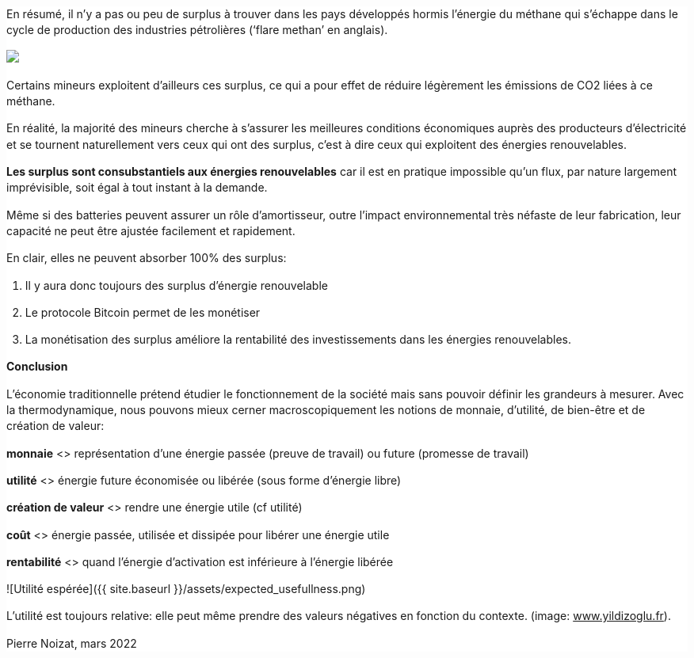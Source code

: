 En résumé, il n’y a pas ou peu de surplus à trouver dans les pays développés hormis l’énergie du méthane qui s’échappe dans le cycle de production des industries pétrolières (‘flare methan’ en anglais).

<div><img src="{{ site.baseurl }}/assets/Flare.png" width='500'></div>

Certains mineurs exploitent d’ailleurs ces surplus, ce qui a pour effet de réduire légèrement les émissions de CO2 liées à ce méthane.

En réalité, la majorité des mineurs cherche à s’assurer les meilleures conditions économiques auprès des producteurs d’électricité et se tournent naturellement vers ceux qui ont des surplus, c’est à dire ceux qui exploitent des énergies renouvelables.

**Les surplus sont consubstantiels aux énergies renouvelables** car il est en pratique impossible qu’un flux, par nature largement imprévisible, soit égal à tout instant à la demande.

Même si des batteries peuvent assurer un rôle d’amortisseur, outre l’impact environnemental très néfaste de leur fabrication, leur capacité ne peut être ajustée facilement et rapidement.

En clair, elles ne peuvent absorber 100% des surplus:

1) Il y aura donc toujours des surplus d’énergie renouvelable

2)  Le protocole Bitcoin permet de les monétiser

3) La monétisation des surplus améliore la rentabilité des investissements dans les énergies renouvelables.

**Conclusion**

L’économie traditionnelle prétend étudier le fonctionnement de la société mais sans pouvoir définir les grandeurs à mesurer.
Avec la thermodynamique, nous pouvons mieux cerner macroscopiquement les notions de monnaie, d’utilité, de bien-être et de création de valeur:

**monnaie** <> représentation d’une énergie passée (preuve de travail) ou future (promesse de travail)

**utilité** <> énergie future économisée ou libérée (sous forme d’énergie libre)

**création de valeur** <> rendre une énergie utile (cf utilité)

**coût** <> énergie passée, utilisée et dissipée pour libérer une énergie utile

**rentabilité** <> quand l’énergie d’activation est inférieure à l’énergie libérée

![Utilité espérée]({{ site.baseurl }}/assets/expected_usefullness.png)

L’utilité est toujours relative: elle peut même prendre des valeurs négatives en fonction du contexte. (image: www.yildizoglu.fr).


Pierre Noizat, mars 2022